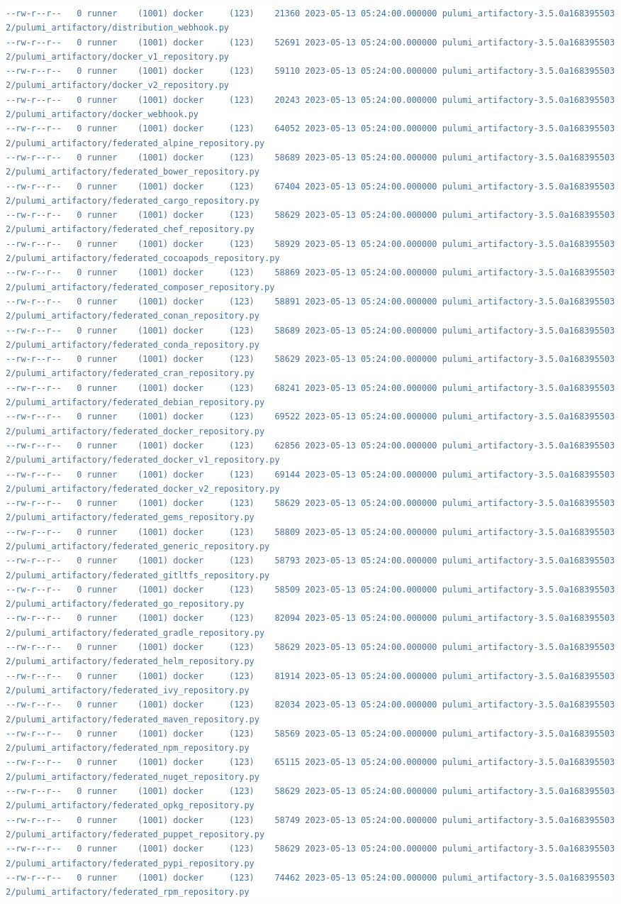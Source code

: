 ```diff
--rw-r--r--   0 runner    (1001) docker     (123)    21360 2023-05-13 05:24:00.000000 pulumi_artifactory-3.5.0a1683955032/pulumi_artifactory/distribution_webhook.py
--rw-r--r--   0 runner    (1001) docker     (123)    52691 2023-05-13 05:24:00.000000 pulumi_artifactory-3.5.0a1683955032/pulumi_artifactory/docker_v1_repository.py
--rw-r--r--   0 runner    (1001) docker     (123)    59110 2023-05-13 05:24:00.000000 pulumi_artifactory-3.5.0a1683955032/pulumi_artifactory/docker_v2_repository.py
--rw-r--r--   0 runner    (1001) docker     (123)    20243 2023-05-13 05:24:00.000000 pulumi_artifactory-3.5.0a1683955032/pulumi_artifactory/docker_webhook.py
--rw-r--r--   0 runner    (1001) docker     (123)    64052 2023-05-13 05:24:00.000000 pulumi_artifactory-3.5.0a1683955032/pulumi_artifactory/federated_alpine_repository.py
--rw-r--r--   0 runner    (1001) docker     (123)    58689 2023-05-13 05:24:00.000000 pulumi_artifactory-3.5.0a1683955032/pulumi_artifactory/federated_bower_repository.py
--rw-r--r--   0 runner    (1001) docker     (123)    67404 2023-05-13 05:24:00.000000 pulumi_artifactory-3.5.0a1683955032/pulumi_artifactory/federated_cargo_repository.py
--rw-r--r--   0 runner    (1001) docker     (123)    58629 2023-05-13 05:24:00.000000 pulumi_artifactory-3.5.0a1683955032/pulumi_artifactory/federated_chef_repository.py
--rw-r--r--   0 runner    (1001) docker     (123)    58929 2023-05-13 05:24:00.000000 pulumi_artifactory-3.5.0a1683955032/pulumi_artifactory/federated_cocoapods_repository.py
--rw-r--r--   0 runner    (1001) docker     (123)    58869 2023-05-13 05:24:00.000000 pulumi_artifactory-3.5.0a1683955032/pulumi_artifactory/federated_composer_repository.py
--rw-r--r--   0 runner    (1001) docker     (123)    58891 2023-05-13 05:24:00.000000 pulumi_artifactory-3.5.0a1683955032/pulumi_artifactory/federated_conan_repository.py
--rw-r--r--   0 runner    (1001) docker     (123)    58689 2023-05-13 05:24:00.000000 pulumi_artifactory-3.5.0a1683955032/pulumi_artifactory/federated_conda_repository.py
--rw-r--r--   0 runner    (1001) docker     (123)    58629 2023-05-13 05:24:00.000000 pulumi_artifactory-3.5.0a1683955032/pulumi_artifactory/federated_cran_repository.py
--rw-r--r--   0 runner    (1001) docker     (123)    68241 2023-05-13 05:24:00.000000 pulumi_artifactory-3.5.0a1683955032/pulumi_artifactory/federated_debian_repository.py
--rw-r--r--   0 runner    (1001) docker     (123)    69522 2023-05-13 05:24:00.000000 pulumi_artifactory-3.5.0a1683955032/pulumi_artifactory/federated_docker_repository.py
--rw-r--r--   0 runner    (1001) docker     (123)    62856 2023-05-13 05:24:00.000000 pulumi_artifactory-3.5.0a1683955032/pulumi_artifactory/federated_docker_v1_repository.py
--rw-r--r--   0 runner    (1001) docker     (123)    69144 2023-05-13 05:24:00.000000 pulumi_artifactory-3.5.0a1683955032/pulumi_artifactory/federated_docker_v2_repository.py
--rw-r--r--   0 runner    (1001) docker     (123)    58629 2023-05-13 05:24:00.000000 pulumi_artifactory-3.5.0a1683955032/pulumi_artifactory/federated_gems_repository.py
--rw-r--r--   0 runner    (1001) docker     (123)    58809 2023-05-13 05:24:00.000000 pulumi_artifactory-3.5.0a1683955032/pulumi_artifactory/federated_generic_repository.py
--rw-r--r--   0 runner    (1001) docker     (123)    58793 2023-05-13 05:24:00.000000 pulumi_artifactory-3.5.0a1683955032/pulumi_artifactory/federated_gitltfs_repository.py
--rw-r--r--   0 runner    (1001) docker     (123)    58509 2023-05-13 05:24:00.000000 pulumi_artifactory-3.5.0a1683955032/pulumi_artifactory/federated_go_repository.py
--rw-r--r--   0 runner    (1001) docker     (123)    82094 2023-05-13 05:24:00.000000 pulumi_artifactory-3.5.0a1683955032/pulumi_artifactory/federated_gradle_repository.py
--rw-r--r--   0 runner    (1001) docker     (123)    58629 2023-05-13 05:24:00.000000 pulumi_artifactory-3.5.0a1683955032/pulumi_artifactory/federated_helm_repository.py
--rw-r--r--   0 runner    (1001) docker     (123)    81914 2023-05-13 05:24:00.000000 pulumi_artifactory-3.5.0a1683955032/pulumi_artifactory/federated_ivy_repository.py
--rw-r--r--   0 runner    (1001) docker     (123)    82034 2023-05-13 05:24:00.000000 pulumi_artifactory-3.5.0a1683955032/pulumi_artifactory/federated_maven_repository.py
--rw-r--r--   0 runner    (1001) docker     (123)    58569 2023-05-13 05:24:00.000000 pulumi_artifactory-3.5.0a1683955032/pulumi_artifactory/federated_npm_repository.py
--rw-r--r--   0 runner    (1001) docker     (123)    65115 2023-05-13 05:24:00.000000 pulumi_artifactory-3.5.0a1683955032/pulumi_artifactory/federated_nuget_repository.py
--rw-r--r--   0 runner    (1001) docker     (123)    58629 2023-05-13 05:24:00.000000 pulumi_artifactory-3.5.0a1683955032/pulumi_artifactory/federated_opkg_repository.py
--rw-r--r--   0 runner    (1001) docker     (123)    58749 2023-05-13 05:24:00.000000 pulumi_artifactory-3.5.0a1683955032/pulumi_artifactory/federated_puppet_repository.py
--rw-r--r--   0 runner    (1001) docker     (123)    58629 2023-05-13 05:24:00.000000 pulumi_artifactory-3.5.0a1683955032/pulumi_artifactory/federated_pypi_repository.py
--rw-r--r--   0 runner    (1001) docker     (123)    74462 2023-05-13 05:24:00.000000 pulumi_artifactory-3.5.0a1683955032/pulumi_artifactory/federated_rpm_repository.py
```